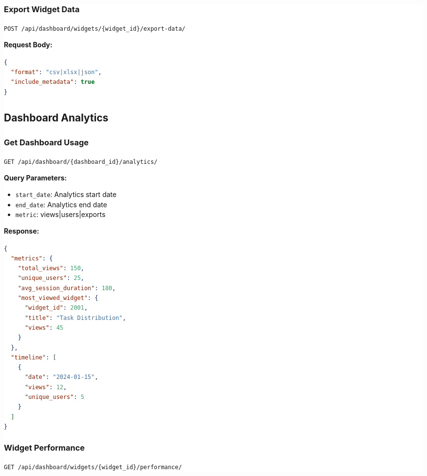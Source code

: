 ### Export Widget Data

```http
POST /api/dashboard/widgets/{widget_id}/export-data/
```

**Request Body:**
```json
{
  "format": "csv|xlsx|json",
  "include_metadata": true
}
```

## Dashboard Analytics

### Get Dashboard Usage

```http
GET /api/dashboard/{dashboard_id}/analytics/
```

**Query Parameters:**
- `start_date`: Analytics start date
- `end_date`: Analytics end date
- `metric`: views|users|exports

**Response:**
```json
{
  "metrics": {
    "total_views": 150,
    "unique_users": 25,
    "avg_session_duration": 180,
    "most_viewed_widget": {
      "widget_id": 2001,
      "title": "Task Distribution",
      "views": 45
    }
  },
  "timeline": [
    {
      "date": "2024-01-15",
      "views": 12,
      "unique_users": 5
    }
  ]
}
```

### Widget Performance

```http
GET /api/dashboard/widgets/{widget_id}/performance/
```
